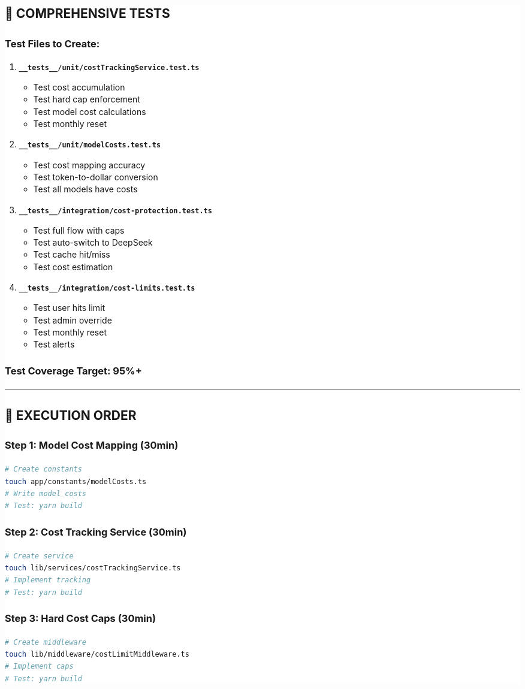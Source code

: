 
## 🧪 COMPREHENSIVE TESTS

### Test Files to Create:

1. **`__tests__/unit/costTrackingService.test.ts`**
   - Test cost accumulation
   - Test hard cap enforcement
   - Test model cost calculations
   - Test monthly reset

2. **`__tests__/unit/modelCosts.test.ts`**
   - Test cost mapping accuracy
   - Test token-to-dollar conversion
   - Test all models have costs

3. **`__tests__/integration/cost-protection.test.ts`**
   - Test full flow with caps
   - Test auto-switch to DeepSeek
   - Test cache hit/miss
   - Test cost estimation

4. **`__tests__/integration/cost-limits.test.ts`**
   - Test user hits limit
   - Test admin override
   - Test monthly reset
   - Test alerts

### Test Coverage Target: 95%+

---

## 🚀 EXECUTION ORDER

### Step 1: Model Cost Mapping (30min)
```bash
# Create constants
touch app/constants/modelCosts.ts
# Write model costs
# Test: yarn build
```

### Step 2: Cost Tracking Service (30min)
```bash
# Create service
touch lib/services/costTrackingService.ts
# Implement tracking
# Test: yarn build
```

### Step 3: Hard Cost Caps (30min)
```bash
# Create middleware
touch lib/middleware/costLimitMiddleware.ts
# Implement caps
# Test: yarn build
```
